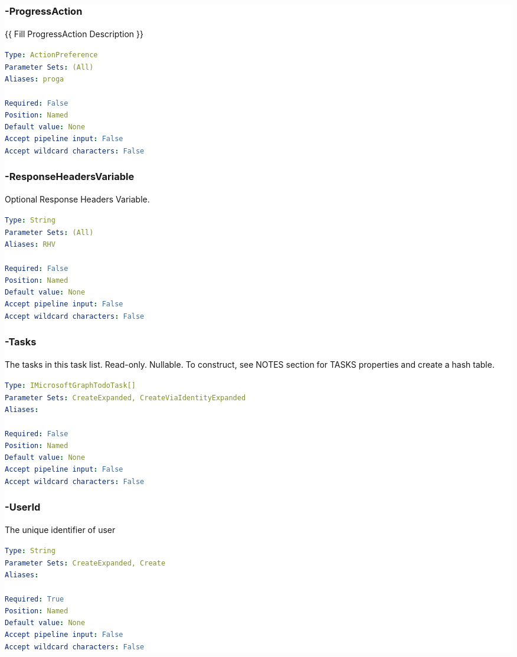 ### -ProgressAction
{{ Fill ProgressAction Description }}

```yaml
Type: ActionPreference
Parameter Sets: (All)
Aliases: proga

Required: False
Position: Named
Default value: None
Accept pipeline input: False
Accept wildcard characters: False
```

### -ResponseHeadersVariable
Optional Response Headers Variable.

```yaml
Type: String
Parameter Sets: (All)
Aliases: RHV

Required: False
Position: Named
Default value: None
Accept pipeline input: False
Accept wildcard characters: False
```

### -Tasks
The tasks in this task list.
Read-only.
Nullable.
To construct, see NOTES section for TASKS properties and create a hash table.

```yaml
Type: IMicrosoftGraphTodoTask[]
Parameter Sets: CreateExpanded, CreateViaIdentityExpanded
Aliases:

Required: False
Position: Named
Default value: None
Accept pipeline input: False
Accept wildcard characters: False
```

### -UserId
The unique identifier of user

```yaml
Type: String
Parameter Sets: CreateExpanded, Create
Aliases:

Required: True
Position: Named
Default value: None
Accept pipeline input: False
Accept wildcard characters: False
```
